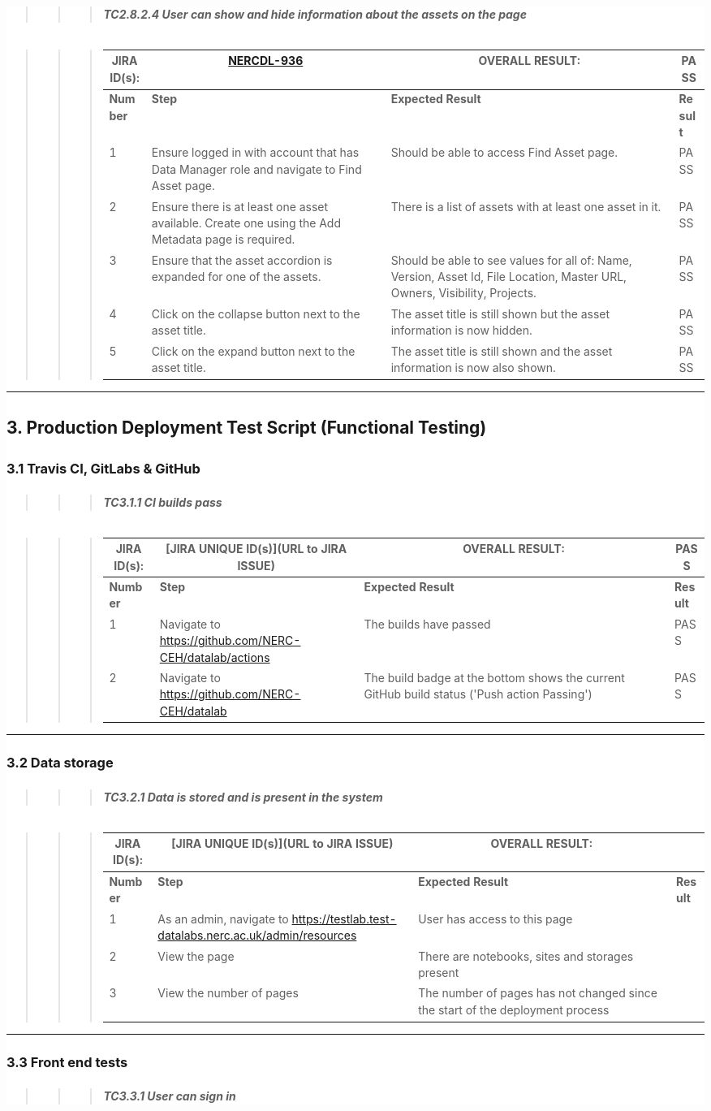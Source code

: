 >>>###### **TC2.8.2.4 User can show and hide information about the assets on the page**

>>> | **JIRA ID(s):** | [NERCDL-936](https://jira.ceh.ac.uk/browse/NERCDL-936) |OVERALL RESULT: | PASS |
>>> | ------------ | --------- | --------- | ------|
>>> | **Number** | **Step** | **Expected Result** | **Result** |
>>> | 1 | Ensure logged in with account that has Data Manager role and navigate to Find Asset page. | Should be able to access Find Asset page. | PASS |
>>> | 2 | Ensure there is at least one asset available. Create one using the Add Metadata page is required. | There is a list of assets with at least one asset in it. | PASS |
>>> | 3 | Ensure that the asset accordion is expanded for one of the assets. | Should be able to see values for all of: Name, Version, Asset Id, File Location, Master URL, Owners, Visibility, Projects. | PASS |
>>> | 4 | Click on the collapse button next to the asset title. | The asset title is still shown but the asset information is now hidden. | PASS |
>>> | 5 | Click on the expand button next to the asset title. | The asset title is still shown and the asset information is now also shown. | PASS |
---

## 3. Production Deployment Test Script (Functional Testing)

### 3.1 Travis CI, GitLabs & GitHub

>>>###### **TC3.1.1 CI builds pass**

>>> | **JIRA ID(s):** | [JIRA UNIQUE ID(s)](URL to JIRA ISSUE) |OVERALL RESULT: | PASS |
>>> | ------------ | --------- | --------- | ------|
>>> | **Number** | **Step** | **Expected Result** | **Result** |
>>> | 1 | Navigate to <https://github.com/NERC-CEH/datalab/actions> | The builds have passed | PASS |
>>> | 2 | Navigate to <https://github.com/NERC-CEH/datalab> | The build badge at the bottom shows the current GitHub build status ('Push action Passing') | PASS |
---

### 3.2 Data storage

>>>###### **TC3.2.1 Data is stored and is present in the system**

>>> | **JIRA ID(s):** | [JIRA UNIQUE ID(s)](URL to JIRA ISSUE) |OVERALL RESULT: | |
>>> | ------------ | --------- | --------- | ------|
>>> | **Number** | **Step** | **Expected Result** | **Result** |
>>> | 1 | As an admin, navigate to <https://testlab.test-datalabs.nerc.ac.uk/admin/resources> | User has access to this page |  |
>>> | 2 | View the page | There are notebooks, sites and storages present |  |
>>> | 3 | View the number of pages | The number of pages has not changed since the start of the deployment process |  |
---

### 3.3 Front end tests

>>>###### **TC3.3.1 User can sign in**
